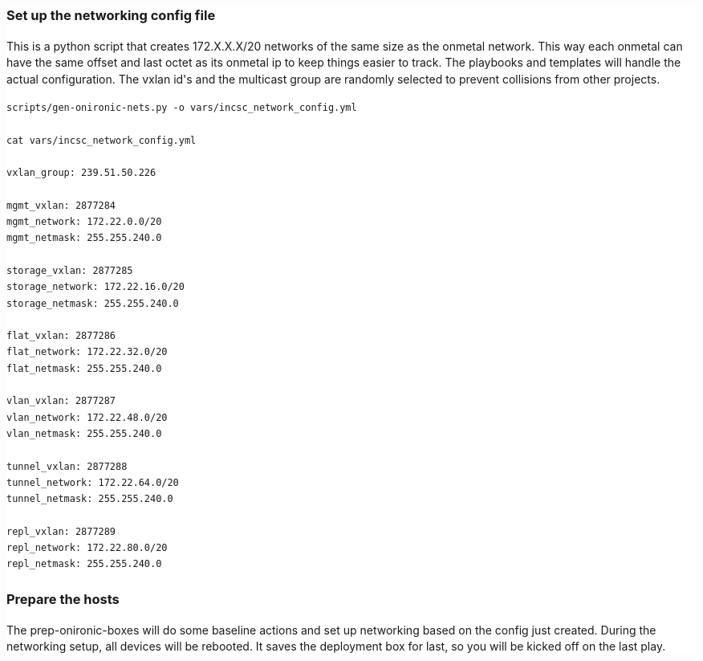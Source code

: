 
### Set up the networking config file

This is a python script that creates 172.X.X.X/20 networks of the same size as the onmetal network. This way each 
onmetal can have the same offset and last octet as its onmetal ip to keep things easier to track.  The playbooks
and templates will handle the actual configuration. The vxlan id's and the multicast group are randomly selected
to prevent collisions from other projects.

```
scripts/gen-onironic-nets.py -o vars/incsc_network_config.yml

cat vars/incsc_network_config.yml

vxlan_group: 239.51.50.226

mgmt_vxlan: 2877284
mgmt_network: 172.22.0.0/20
mgmt_netmask: 255.255.240.0

storage_vxlan: 2877285
storage_network: 172.22.16.0/20
storage_netmask: 255.255.240.0

flat_vxlan: 2877286
flat_network: 172.22.32.0/20
flat_netmask: 255.255.240.0

vlan_vxlan: 2877287
vlan_network: 172.22.48.0/20
vlan_netmask: 255.255.240.0

tunnel_vxlan: 2877288
tunnel_network: 172.22.64.0/20
tunnel_netmask: 255.255.240.0

repl_vxlan: 2877289
repl_network: 172.22.80.0/20
repl_netmask: 255.255.240.0

```


### Prepare the hosts

The prep-onironic-boxes will do some baseline actions and set up networking based on the config just created. During the
networking setup, all devices will be rebooted.  It saves the deployment box for last, so you will be kicked off on the last
play.
